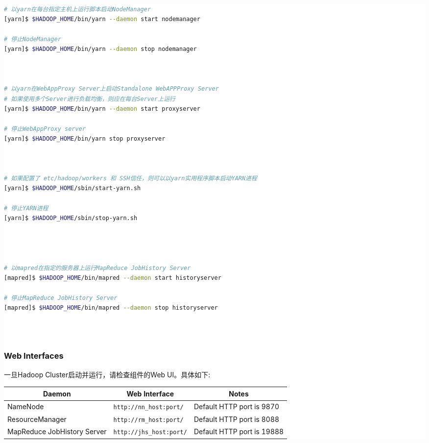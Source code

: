 ```bash
# 以yarn在每台指定主机上运行脚本启动NodeManager
[yarn]$ $HADOOP_HOME/bin/yarn --daemon start nodemanager

# 停止NodeManager
[yarn]$ $HADOOP_HOME/bin/yarn --daemon stop nodemanager



# 以yarn在WebAppProxy Server上启动Standalone WebAPPProxy Server
# 如果使用多个Server进行负载均衡，则应在每台Server上运行
[yarn]$ $HADOOP_HOME/bin/yarn --daemon start proxyserver

# 停止WebAppProxy server
[yarn]$ $HADOOP_HOME/bin/yarn stop proxyserver



# 如果配置了 etc/hadoop/workers 和 SSH信任，则可以以yarn实用程序脚本启动YARN进程
[yarn]$ $HADOOP_HOME/sbin/start-yarn.sh

# 停止YARN进程
[yarn]$ $HADOOP_HOME/sbin/stop-yarn.sh




# 以mapred在指定的服务器上运行MapReduce JobHistory Server
[mapred]$ $HADOOP_HOME/bin/mapred --daemon start historyserver

# 停止MapReduce JobHistory Server
[mapred]$ $HADOOP_HOME/bin/mapred --daemon stop historyserver
```



<br/>
<br/>



### Web Interfaces


一旦Hadoop Cluster启动并运行，请检查组件的Web UI。具体如下:

| Daemon | Web Interface | Notes |
| - | - | - |
| NameNode | `http://nn_host:port/` | Default HTTP port is 9870 |
| ResourceManager | `http://rm_host:port/` | Default HTTP port is 8088 |
| MapReduce JobHistory Server | `http://jhs_host:port/` | Default HTTP port is 19888 |
